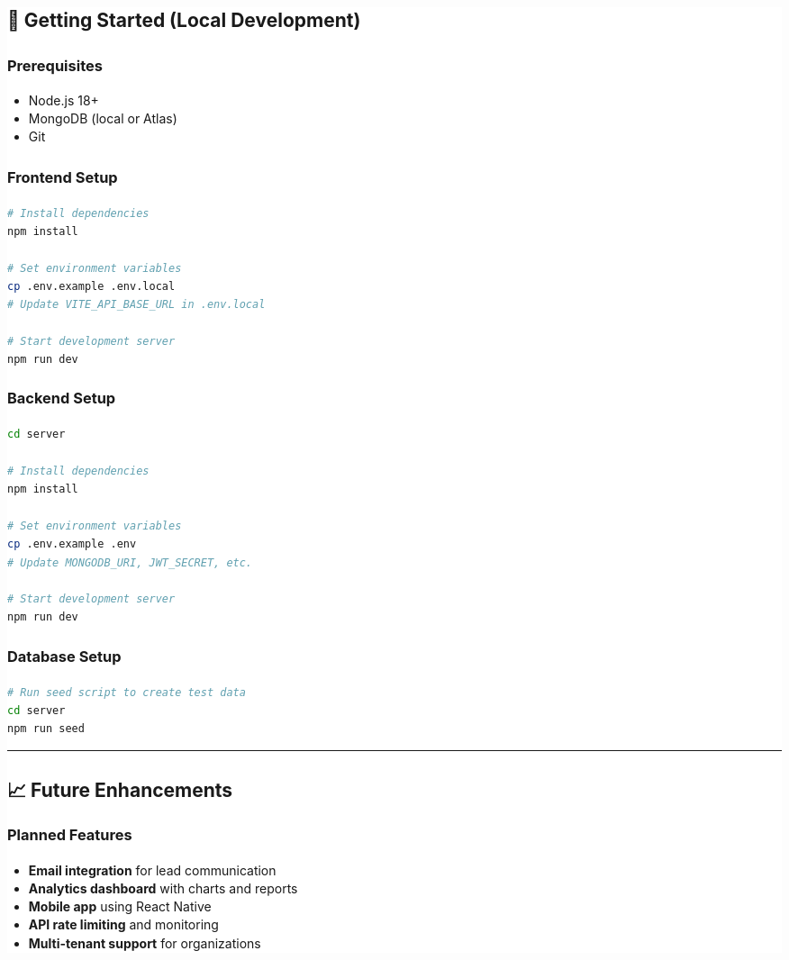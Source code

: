 
## 🚀 **Getting Started (Local Development)**

### **Prerequisites**
- Node.js 18+
- MongoDB (local or Atlas)
- Git

### **Frontend Setup**
```bash
# Install dependencies
npm install

# Set environment variables
cp .env.example .env.local
# Update VITE_API_BASE_URL in .env.local

# Start development server
npm run dev
```

### **Backend Setup**
```bash
cd server

# Install dependencies
npm install

# Set environment variables
cp .env.example .env
# Update MONGODB_URI, JWT_SECRET, etc.

# Start development server
npm run dev
```

### **Database Setup**
```bash
# Run seed script to create test data
cd server
npm run seed
```

---

## 📈 **Future Enhancements**

### **Planned Features**
- **Email integration** for lead communication
- **Analytics dashboard** with charts and reports
- **Mobile app** using React Native
- **API rate limiting** and monitoring
- **Multi-tenant support** for organizations
